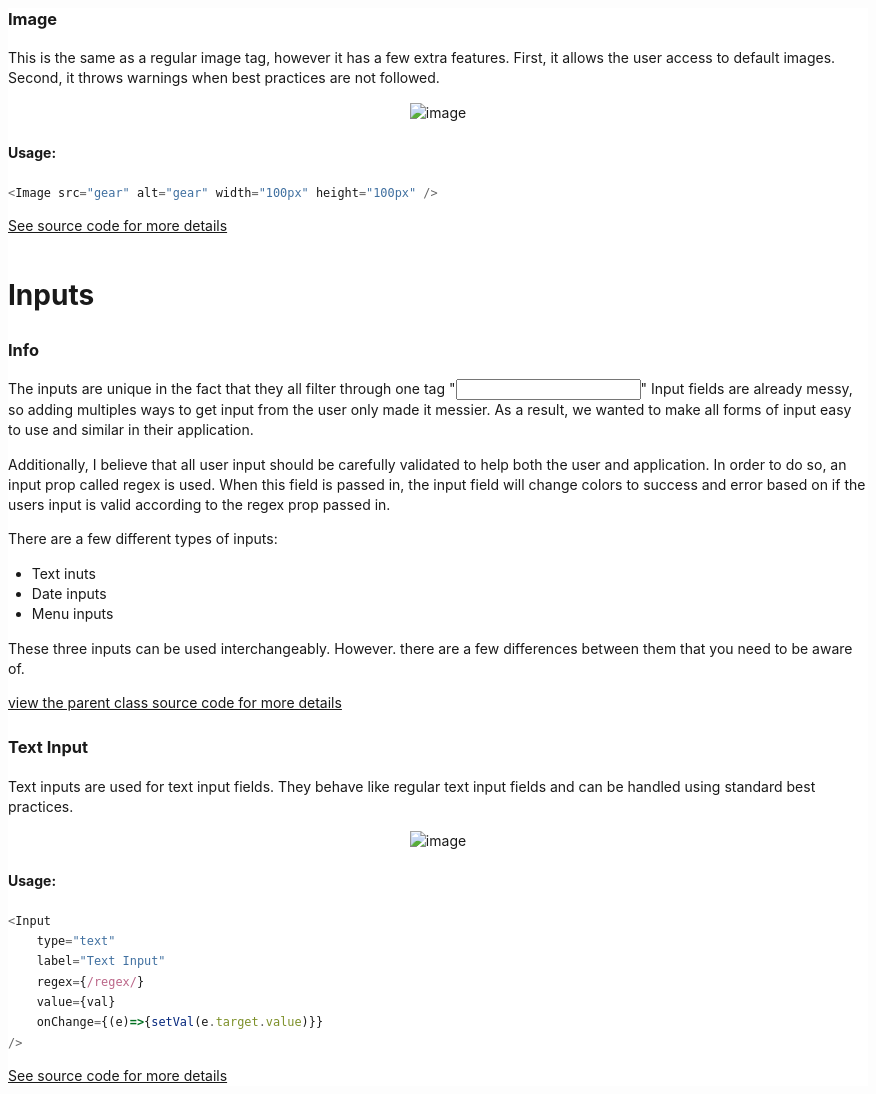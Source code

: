 <h3>Image</h3>
<p>
This is the same as a regular image tag, however it has a few extra features. First, it allows the user access to default images. Second, it throws warnings when best practices are not followed.
</p>

<p align="center">
    <img src="./docs/images/Image.png" alt="image"/>
</p>

<h4>Usage:</h4>

```javascript
<Image src="gear" alt="gear" width="100px" height="100px" />
```
<a href="https://github.com/ottery-app/oui/blob/main/images/Image.js">See source code for more details</a>

# Inputs

<h3>Info</h3>
 The inputs are unique in the fact that they all filter through one tag "<Input/>"
Input fields are already messy, so adding multiples ways to get input from the user only made it messier. As a result, we wanted to make all forms of input easy to use and similar in their application.
  
Additionally, I believe that all user input should be carefully validated to help both the user and application. In order to do so, an input prop called regex is used. When this field is passed in, the input field will change colors to success and error based on if the users input is valid according to the regex prop passed in.
  
There are a few different types of inputs:
   - Text inuts
   - Date inputs
   - Menu inputs
  
These three inputs can be used interchangeably. However. there are a few differences between them that you need to be aware of.

 <a href="https://github.com/ottery-app/oui/blob/main/input/Input.js">view the parent class source code for more details</a>

<h3>Text Input</h3>
<p>
Text inputs are used for text input fields. They behave like regular text input fields and can be handled using standard best practices.
</p>

<p align="center">
    <img src="./docs/images/TextInput.png" alt="image"/>
</p>

<h4>Usage:</h4>

```javascript
<Input 
    type="text"
    label="Text Input"
    regex={/regex/}
    value={val}
    onChange={(e)=>{setVal(e.target.value)}}
/>
```
<a href="https://github.com/ottery-app/oui/blob/main/input/inputs/Text.js">See source code for more details</a>
